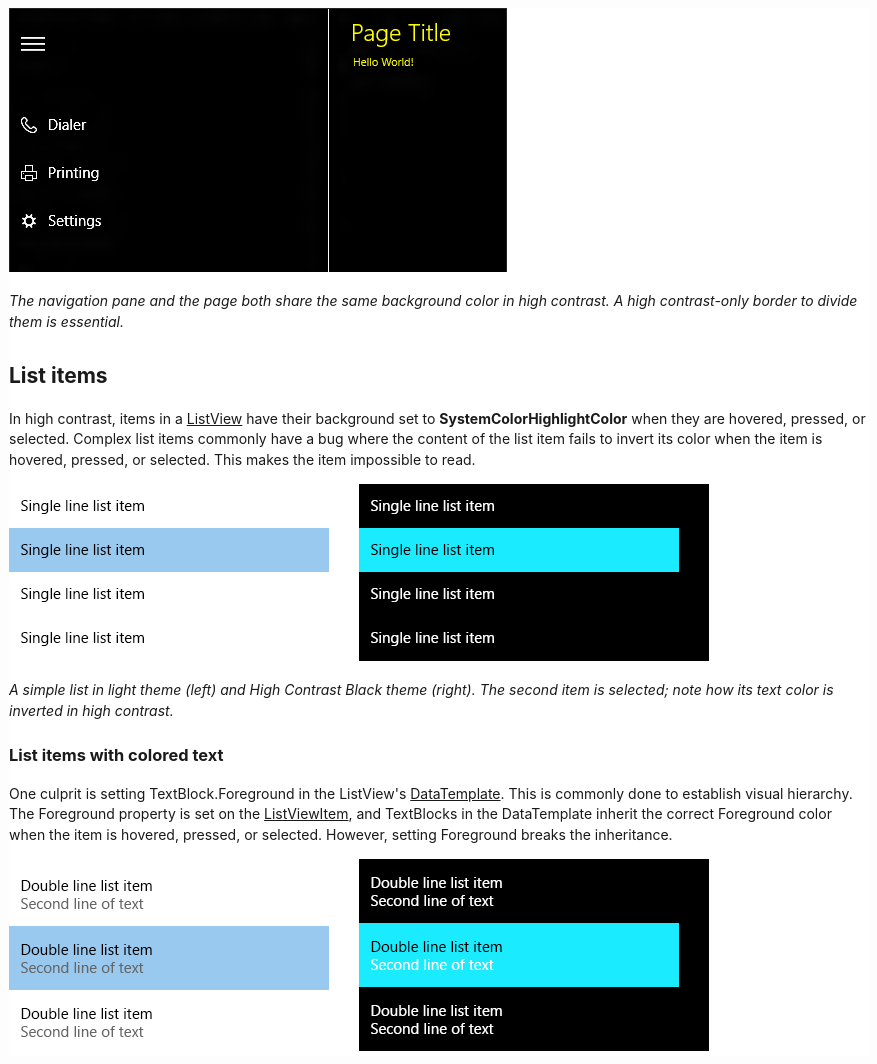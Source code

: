 ![A navigation pane separated from the rest of the page](images/high-contrast-actions-content.png)  

*The navigation pane and the page both share the same background color in high contrast. A high contrast-only border to divide them is essential.*


## List items

In high contrast, items in a [ListView](https://docs.microsoft.com/uwp/api/windows.ui.xaml.controls.listview) have their background set to **SystemColorHighlightColor** when they are hovered, pressed, or selected. Complex list items commonly have a bug where the content of the list item fails to invert its color when the item is hovered, pressed, or selected. This makes the item impossible to read.

![Simple list in light theme and High Contrast Black theme](images/high-contrast-list1.png)

*A simple list in light theme (left) and High Contrast Black theme (right). The second item is selected; note how its text color is inverted in high contrast.*


### List items with colored text

One culprit is setting TextBlock.Foreground in the ListView's [DataTemplate](https://docs.microsoft.com/uwp/api/windows.ui.xaml.controls.itemscontrol.itemtemplate). This is commonly done to establish visual hierarchy. The Foreground property is set on the [ListViewItem](https://docs.microsoft.com/uwp/api/windows.ui.xaml.controls.listviewitem), and TextBlocks in the DataTemplate inherit the correct Foreground color when the item is hovered, pressed, or selected. However, setting Foreground breaks the inheritance.

![Complex list in light theme and High Contrast Black theme](images/high-contrast-list2.png)
